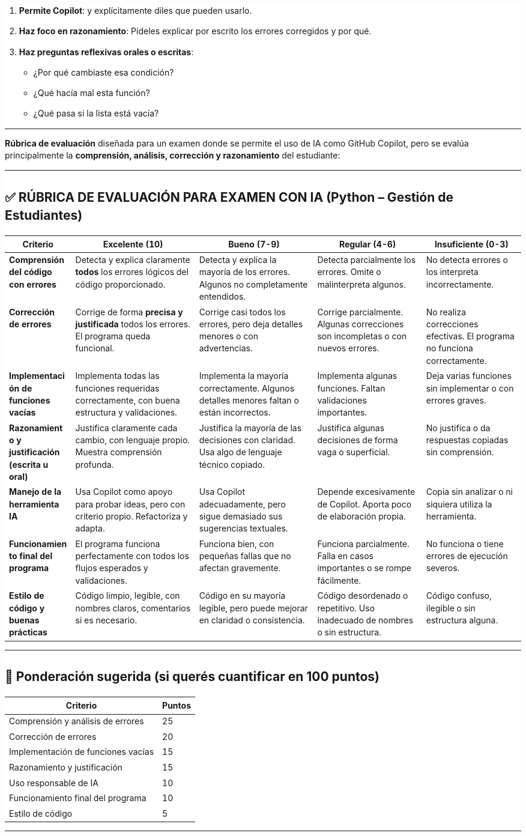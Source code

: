 1.  **Permite Copilot**: y explícitamente diles que pueden usarlo.
    
2.  **Haz foco en razonamiento**: Pídeles explicar por escrito los errores corregidos y por qué.
    
3.  **Haz preguntas reflexivas orales o escritas**:
    
    -   ¿Por qué cambiaste esa condición?
        
    -   ¿Qué hacía mal esta función?
        
    -   ¿Qué pasa si la lista está vacía?
        

----------
**Rúbrica de evaluación** diseñada para un examen donde se permite el uso de IA como GitHub Copilot, pero se evalúa principalmente la **comprensión, análisis, corrección y razonamiento** del estudiante:

---

## ✅ RÚBRICA DE EVALUACIÓN PARA EXAMEN CON IA (Python – Gestión de Estudiantes)

| Criterio                                          | Excelente (10)                                                                                | Bueno (7-9)                                                                                | Regular (4-6)                                                                    | Insuficiente (0-3)                                                        |
| ------------------------------------------------- | --------------------------------------------------------------------------------------------- | ------------------------------------------------------------------------------------------ | -------------------------------------------------------------------------------- | ------------------------------------------------------------------------- |
| **Comprensión del código con errores**            | Detecta y explica claramente **todos** los errores lógicos del código proporcionado.          | Detecta y explica la mayoría de los errores. Algunos no completamente entendidos.          | Detecta parcialmente los errores. Omite o malinterpreta algunos.                 | No detecta errores o los interpreta incorrectamente.                      |
| **Corrección de errores**                         | Corrige de forma **precisa y justificada** todos los errores. El programa queda funcional.    | Corrige casi todos los errores, pero deja detalles menores o con advertencias.             | Corrige parcialmente. Algunas correcciones son incompletas o con nuevos errores. | No realiza correcciones efectivas. El programa no funciona correctamente. |
| **Implementación de funciones vacías**            | Implementa todas las funciones requeridas correctamente, con buena estructura y validaciones. | Implementa la mayoría correctamente. Algunos detalles menores faltan o están incorrectos.  | Implementa algunas funciones. Faltan validaciones importantes.                   | Deja varias funciones sin implementar o con errores graves.               |
| **Razonamiento y justificación (escrita u oral)** | Justifica claramente cada cambio, con lenguaje propio. Muestra comprensión profunda.          | Justifica la mayoría de las decisiones con claridad. Usa algo de lenguaje técnico copiado. | Justifica algunas decisiones de forma vaga o superficial.                        | No justifica o da respuestas copiadas sin comprensión.                    |
| **Manejo de la herramienta IA**                   | Usa Copilot como apoyo para probar ideas, pero con criterio propio. Refactoriza y adapta.     | Usa Copilot adecuadamente, pero sigue demasiado sus sugerencias textuales.                 | Depende excesivamente de Copilot. Aporta poco de elaboración propia.             | Copia sin analizar o ni siquiera utiliza la herramienta.                  |
| **Funcionamiento final del programa**             | El programa funciona perfectamente con todos los flujos esperados y validaciones.             | Funciona bien, con pequeñas fallas que no afectan gravemente.                              | Funciona parcialmente. Falla en casos importantes o se rompe fácilmente.         | No funciona o tiene errores de ejecución severos.                         |
| **Estilo de código y buenas prácticas**           | Código limpio, legible, con nombres claros, comentarios si es necesario.                      | Código en su mayoría legible, pero puede mejorar en claridad o consistencia.               | Código desordenado o repetitivo. Uso inadecuado de nombres o sin estructura.     | Código confuso, ilegible o sin estructura alguna.                         |

---

## 🎯 Ponderación sugerida (si querés cuantificar en 100 puntos)

| Criterio                           | Puntos |
| ---------------------------------- | ------ |
| Comprensión y análisis de errores  | 25     |
| Corrección de errores              | 20     |
| Implementación de funciones vacías | 15     |
| Razonamiento y justificación       | 15     |
| Uso responsable de IA              | 10     |
| Funcionamiento final del programa  | 10     |
| Estilo de código                   | 5      |

---